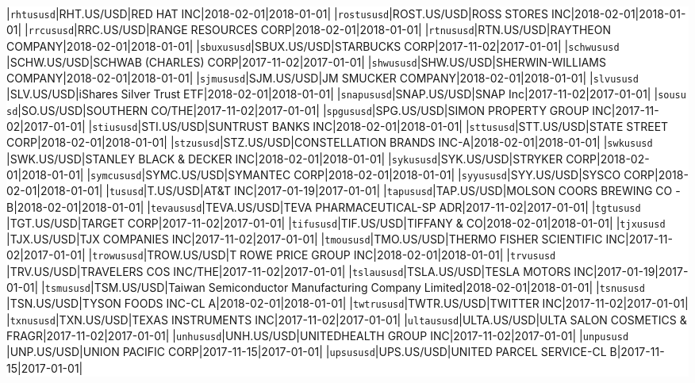 |`rhtususd`|RHT.US/USD|RED HAT INC|2018-02-01|2018-01-01|
|`rostususd`|ROST.US/USD|ROSS STORES INC|2018-02-01|2018-01-01|
|`rrcususd`|RRC.US/USD|RANGE RESOURCES CORP|2018-02-01|2018-01-01|
|`rtnususd`|RTN.US/USD|RAYTHEON COMPANY|2018-02-01|2018-01-01|
|`sbuxususd`|SBUX.US/USD|STARBUCKS CORP|2017-11-02|2017-01-01|
|`schwususd`|SCHW.US/USD|SCHWAB (CHARLES) CORP|2017-11-02|2017-01-01|
|`shwususd`|SHW.US/USD|SHERWIN-WILLIAMS COMPANY|2018-02-01|2018-01-01|
|`sjmususd`|SJM.US/USD|JM SMUCKER COMPANY|2018-02-01|2018-01-01|
|`slvususd`|SLV.US/USD|iShares Silver Trust ETF|2018-02-01|2018-01-01|
|`snapususd`|SNAP.US/USD|SNAP Inc|2017-11-02|2017-01-01|
|`soususd`|SO.US/USD|SOUTHERN CO/THE|2017-11-02|2017-01-01|
|`spgususd`|SPG.US/USD|SIMON PROPERTY GROUP INC|2017-11-02|2017-01-01|
|`stiususd`|STI.US/USD|SUNTRUST BANKS INC|2018-02-01|2018-01-01|
|`sttususd`|STT.US/USD|STATE STREET CORP|2018-02-01|2018-01-01|
|`stzususd`|STZ.US/USD|CONSTELLATION BRANDS INC-A|2018-02-01|2018-01-01|
|`swkususd`|SWK.US/USD|STANLEY BLACK &amp; DECKER INC|2018-02-01|2018-01-01|
|`sykususd`|SYK.US/USD|STRYKER CORP|2018-02-01|2018-01-01|
|`symcususd`|SYMC.US/USD|SYMANTEC CORP|2018-02-01|2018-01-01|
|`syyususd`|SYY.US/USD|SYSCO CORP|2018-02-01|2018-01-01|
|`tususd`|T.US/USD|AT&amp;T INC|2017-01-19|2017-01-01|
|`tapususd`|TAP.US/USD|MOLSON COORS BREWING CO -B|2018-02-01|2018-01-01|
|`tevaususd`|TEVA.US/USD|TEVA PHARMACEUTICAL-SP ADR|2017-11-02|2017-01-01|
|`tgtususd`|TGT.US/USD|TARGET CORP|2017-11-02|2017-01-01|
|`tifususd`|TIF.US/USD|TIFFANY &amp; CO|2018-02-01|2018-01-01|
|`tjxususd`|TJX.US/USD|TJX COMPANIES INC|2017-11-02|2017-01-01|
|`tmoususd`|TMO.US/USD|THERMO FISHER SCIENTIFIC INC|2017-11-02|2017-01-01|
|`trowususd`|TROW.US/USD|T ROWE PRICE GROUP INC|2018-02-01|2018-01-01|
|`trvususd`|TRV.US/USD|TRAVELERS COS INC/THE|2017-11-02|2017-01-01|
|`tslaususd`|TSLA.US/USD|TESLA MOTORS INC|2017-01-19|2017-01-01|
|`tsmususd`|TSM.US/USD|Taiwan Semiconductor Manufacturing Company Limited|2018-02-01|2018-01-01|
|`tsnususd`|TSN.US/USD|TYSON FOODS INC-CL A|2018-02-01|2018-01-01|
|`twtrususd`|TWTR.US/USD|TWITTER INC|2017-11-02|2017-01-01|
|`txnususd`|TXN.US/USD|TEXAS INSTRUMENTS INC|2017-11-02|2017-01-01|
|`ultaususd`|ULTA.US/USD|ULTA SALON COSMETICS &amp; FRAGR|2017-11-02|2017-01-01|
|`unhususd`|UNH.US/USD|UNITEDHEALTH GROUP INC|2017-11-02|2017-01-01|
|`unpususd`|UNP.US/USD|UNION PACIFIC CORP|2017-11-15|2017-01-01|
|`upsususd`|UPS.US/USD|UNITED PARCEL SERVICE-CL B|2017-11-15|2017-01-01|